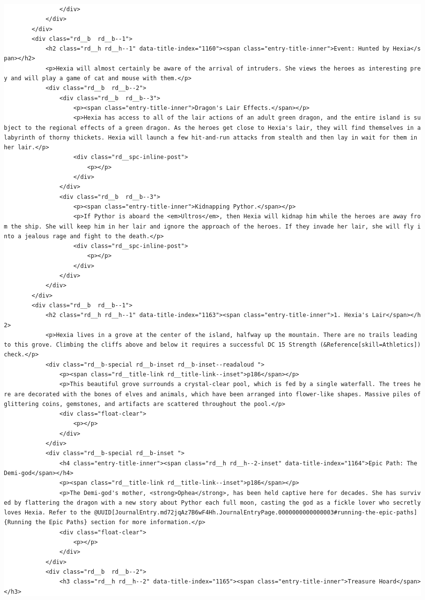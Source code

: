                     </div>
                </div>
            </div>
            <div class="rd__b  rd__b--1">
                <h2 class="rd__h rd__h--1" data-title-index="1160"><span class="entry-title-inner">Event: Hunted by Hexia</span></h2>
                <p>Hexia will almost certainly be aware of the arrival of intruders. She views the heroes as interesting prey and will play a game of cat and mouse with them.</p>
                <div class="rd__b  rd__b--2">
                    <div class="rd__b  rd__b--3">
                        <p><span class="entry-title-inner">Dragon's Lair Effects.</span></p>
                        <p>Hexia has access to all of the lair actions of an adult green dragon, and the entire island is subject to the regional effects of a green dragon. As the heroes get close to Hexia's lair, they will find themselves in a labyrinth of thorny thickets. Hexia will launch a few hit-and-run attacks from stealth and then lay in wait for them in her lair.</p>
                        <div class="rd__spc-inline-post">
                            <p></p>
                        </div>
                    </div>
                    <div class="rd__b  rd__b--3">
                        <p><span class="entry-title-inner">Kidnapping Pythor.</span></p>
                        <p>If Pythor is aboard the <em>Ultros</em>, then Hexia will kidnap him while the heroes are away from the ship. She will keep him in her lair and ignore the approach of the heroes. If they invade her lair, she will fly into a jealous rage and fight to the death.</p>
                        <div class="rd__spc-inline-post">
                            <p></p>
                        </div>
                    </div>
                </div>
            </div>
            <div class="rd__b  rd__b--1">
                <h2 class="rd__h rd__h--1" data-title-index="1163"><span class="entry-title-inner">1. Hexia's Lair</span></h2>
                <p>Hexia lives in a grove at the center of the island, halfway up the mountain. There are no trails leading to this grove. Climbing the cliffs above and below it requires a successful DC 15 Strength (&Reference[skill=Athletics]) check.</p>
                <div class="rd__b-special rd__b-inset rd__b-inset--readaloud ">
                    <p><span class="rd__title-link rd__title-link--inset">p186</span></p>
                    <p>This beautiful grove surrounds a crystal-clear pool, which is fed by a single waterfall. The trees here are decorated with the bones of elves and animals, which have been arranged into flower-like shapes. Massive piles of glittering coins, gemstones, and artifacts are scattered throughout the pool.</p>
                    <div class="float-clear">
                        <p></p>
                    </div>
                </div>
                <div class="rd__b-special rd__b-inset ">
                    <h4 class="entry-title-inner"><span class="rd__h rd__h--2-inset" data-title-index="1164">Epic Path: The Demi-god</span></h4>
                    <p><span class="rd__title-link rd__title-link--inset">p186</span></p>
                    <p>The Demi-god's mother, <strong>Ophea</strong>, has been held captive here for decades. She has survived by flattering the dragon with a new story about Pythor each full moon, casting the god as a fickle lover who secretly loves Hexia. Refer to the @UUID[JournalEntry.md72jqAz7B6wF4Hh.JournalEntryPage.0000000000000003#running-the-epic-paths]{Running the Epic Paths} section for more information.</p>
                    <div class="float-clear">
                        <p></p>
                    </div>
                </div>
                <div class="rd__b  rd__b--2">
                    <h3 class="rd__h rd__h--2" data-title-index="1165"><span class="entry-title-inner">Treasure Hoard</span></h3>